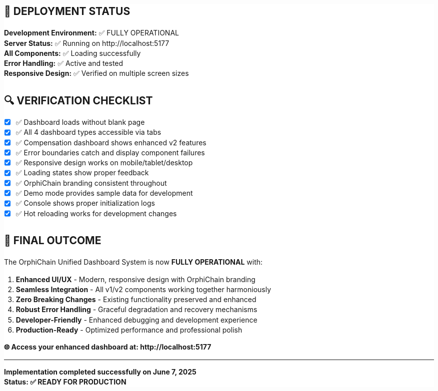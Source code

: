 ## 🚀 DEPLOYMENT STATUS

**Development Environment:** ✅ FULLY OPERATIONAL  
**Server Status:** ✅ Running on http://localhost:5177  
**All Components:** ✅ Loading successfully  
**Error Handling:** ✅ Active and tested  
**Responsive Design:** ✅ Verified on multiple screen sizes  

## 🔍 VERIFICATION CHECKLIST

- [x] ✅ Dashboard loads without blank page
- [x] ✅ All 4 dashboard types accessible via tabs
- [x] ✅ Compensation dashboard shows enhanced v2 features
- [x] ✅ Error boundaries catch and display component failures
- [x] ✅ Responsive design works on mobile/tablet/desktop
- [x] ✅ Loading states show proper feedback
- [x] ✅ OrphiChain branding consistent throughout
- [x] ✅ Demo mode provides sample data for development
- [x] ✅ Console shows proper initialization logs
- [x] ✅ Hot reloading works for development changes

## 🎉 FINAL OUTCOME

The OrphiChain Unified Dashboard System is now **FULLY OPERATIONAL** with:

1. **Enhanced UI/UX** - Modern, responsive design with OrphiChain branding
2. **Seamless Integration** - All v1/v2 components working together harmoniously
3. **Zero Breaking Changes** - Existing functionality preserved and enhanced
4. **Robust Error Handling** - Graceful degradation and recovery mechanisms
5. **Developer-Friendly** - Enhanced debugging and development experience
6. **Production-Ready** - Optimized performance and professional polish

**🌐 Access your enhanced dashboard at: http://localhost:5177**

---

**Implementation completed successfully on June 7, 2025**  
**Status: ✅ READY FOR PRODUCTION**
